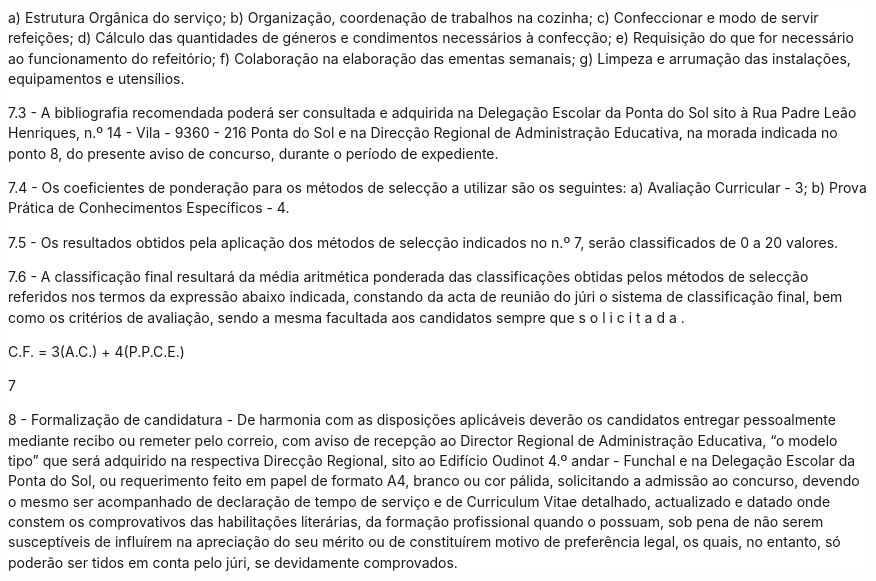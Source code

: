 

a) Estrutura Orgânica do serviço;
b) Organização, coordenação de trabalhos na cozinha;
c) Confeccionar e modo de servir
refeições;
d) Cálculo das quantidades de géneros e
condimentos necessários à confecção;
e) Requisição do que for necessário ao
funcionamento do refeitório;
f) Colaboração na elaboração das ementas semanais;
g) Limpeza e arrumação das instalações, equipamentos e utensílios.


7.3 - A bibliografia recomendada poderá ser
consultada e adquirida na Delegação Escolar
da Ponta do Sol sito à Rua Padre Leão
Henriques, n.º 14 - Vila - 9360 - 216 Ponta
do Sol e na Direcção Regional de Administração Educativa, na morada indicada no
ponto 8, do presente aviso de concurso,
durante o período de expediente.


7.4 - Os coeficientes de ponderação para os
métodos de selecção a utilizar são os
seguintes:
a) Avaliação Curricular - 3;
b) Prova Prática de Conhecimentos
Específicos - 4.


7.5 - Os resultados obtidos pela aplicação dos
métodos de selecção indicados no n.º 7,
serão classificados de 0 a 20 valores.


7.6 - A classificação final resultará da média
aritmética ponderada das classificações obtidas
pelos métodos de selecção referidos nos termos
da expressão abaixo indicada, constando da acta
de reunião do júri o sistema de classificação
final, bem como os critérios de avaliação, sendo
a mesma facultada aos candidatos sempre que
s o l i c i t a d a .

C.F. = 3(A.C.) + 4(P.P.C.E.)

7


8 - Formalização de candidatura - De harmonia com as
disposições aplicáveis deverão os candidatos entregar
pessoalmente mediante recibo ou remeter pelo correio,
com aviso de recepção ao Director Regional de
Administração Educativa, “o modelo tipo” que será
adquirido na respectiva Direcção Regional, sito ao
Edifício Oudinot 4.º andar - Funchal e na Delegação
Escolar da Ponta do Sol, ou requerimento feito em papel
de formato A4, branco ou cor pálida, solicitando a
admissão ao concurso, devendo o mesmo ser
acompanhado de declaração de tempo de serviço e de
Curriculum Vitae detalhado, actualizado e datado onde
constem os comprovativos das habilitações literárias, da
formação profissional quando o possuam, sob pena de
não serem susceptíveis de influírem na apreciação do
seu mérito ou de constituírem motivo de preferência
legal, os quais, no entanto, só poderão ser tidos em conta
pelo júri, se devidamente comprovados.
